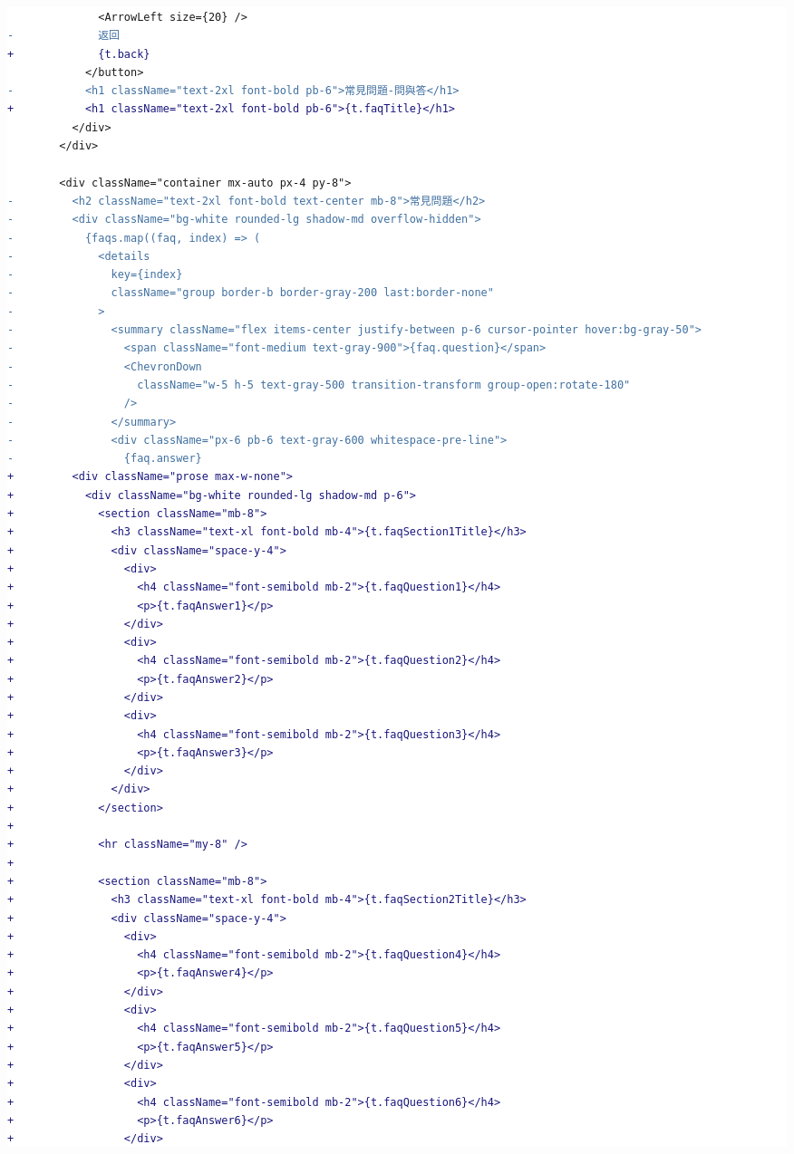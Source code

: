 ```diff
              <ArrowLeft size={20} />
-             返回
+             {t.back}
            </button>
-           <h1 className="text-2xl font-bold pb-6">常見問題-問與答</h1>
+           <h1 className="text-2xl font-bold pb-6">{t.faqTitle}</h1>
          </div>
        </div>
  
        <div className="container mx-auto px-4 py-8">
-         <h2 className="text-2xl font-bold text-center mb-8">常見問題</h2>
-         <div className="bg-white rounded-lg shadow-md overflow-hidden">
-           {faqs.map((faq, index) => (
-             <details
-               key={index}
-               className="group border-b border-gray-200 last:border-none"
-             >
-               <summary className="flex items-center justify-between p-6 cursor-pointer hover:bg-gray-50">
-                 <span className="font-medium text-gray-900">{faq.question}</span>
-                 <ChevronDown 
-                   className="w-5 h-5 text-gray-500 transition-transform group-open:rotate-180" 
-                 />
-               </summary>
-               <div className="px-6 pb-6 text-gray-600 whitespace-pre-line">
-                 {faq.answer}
+         <div className="prose max-w-none">
+           <div className="bg-white rounded-lg shadow-md p-6">
+             <section className="mb-8">
+               <h3 className="text-xl font-bold mb-4">{t.faqSection1Title}</h3>
+               <div className="space-y-4">
+                 <div>
+                   <h4 className="font-semibold mb-2">{t.faqQuestion1}</h4>
+                   <p>{t.faqAnswer1}</p>
+                 </div>
+                 <div>
+                   <h4 className="font-semibold mb-2">{t.faqQuestion2}</h4>
+                   <p>{t.faqAnswer2}</p>
+                 </div>
+                 <div>
+                   <h4 className="font-semibold mb-2">{t.faqQuestion3}</h4>
+                   <p>{t.faqAnswer3}</p>
+                 </div>
+               </div>
+             </section>
+ 
+             <hr className="my-8" />
+ 
+             <section className="mb-8">
+               <h3 className="text-xl font-bold mb-4">{t.faqSection2Title}</h3>
+               <div className="space-y-4">
+                 <div>
+                   <h4 className="font-semibold mb-2">{t.faqQuestion4}</h4>
+                   <p>{t.faqAnswer4}</p>
+                 </div>
+                 <div>
+                   <h4 className="font-semibold mb-2">{t.faqQuestion5}</h4>
+                   <p>{t.faqAnswer5}</p>
+                 </div>
+                 <div>
+                   <h4 className="font-semibold mb-2">{t.faqQuestion6}</h4>
+                   <p>{t.faqAnswer6}</p>
+                 </div>
```